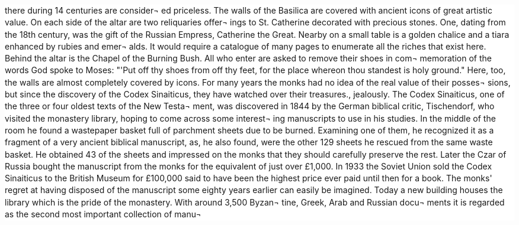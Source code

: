 there during 14 centuries are consider¬
ed priceless. The walls of the Basilica
are covered with ancient icons of
great artistic value. On each side of
the altar are two reliquaries offer¬
ings to St. Catherine decorated with
precious stones.
One, dating from the 18th century,
was the gift of the Russian Empress,
Catherine the Great. Nearby on a
small table is a golden chalice and a
tiara enhanced by rubies and emer¬
alds. It would require a catalogue of
many pages to enumerate all the
riches that exist here.
Behind the altar is the Chapel of
the Burning Bush. All who enter are
asked to remove their shoes in com¬
memoration of the words God spoke
to Moses: "'Put off thy shoes from
off thy feet, for the place whereon
thou standest is holy ground." Here,
too, the walls are almost completely
covered by icons.
For many years the monks had no
idea of the real value of their posses¬
sions, but since the discovery of the
Codex Sinaiticus, they have watched
over their treasures., jealously. The
Codex Sinaiticus, one of the three or
four oldest texts of the New Testa¬
ment, was discovered in 1844 by the
German biblical critic, Tischendorf,
who visited the monastery library,
hoping to come across some interest¬
ing manuscripts to use in his studies.
In the middle of the room he found a
wastepaper basket full of parchment
sheets due to be burned. Examining
one of them, he recognized it as a
fragment of a very ancient biblical
manuscript, as, he also found, were
the other 129 sheets he rescued from
the same waste basket.
He obtained 43 of the sheets and
impressed on the monks that they
should carefully preserve the rest.
Later the Czar of Russia bought the
manuscript from the monks for the
equivalent of just over £1,000.
In 1933 the Soviet Union sold the
Codex Sinaiticus to the British
Museum for £100,000 said to have
been the highest price ever paid until
then for a book. The monks' regret
at having disposed of the manuscript
some eighty years earlier can easily be
imagined.
Today a new building houses the
library which is the pride of the
monastery. With around 3,500 Byzan¬
tine, Greek, Arab and Russian docu¬
ments it is regarded as the second
most important collection of manu¬